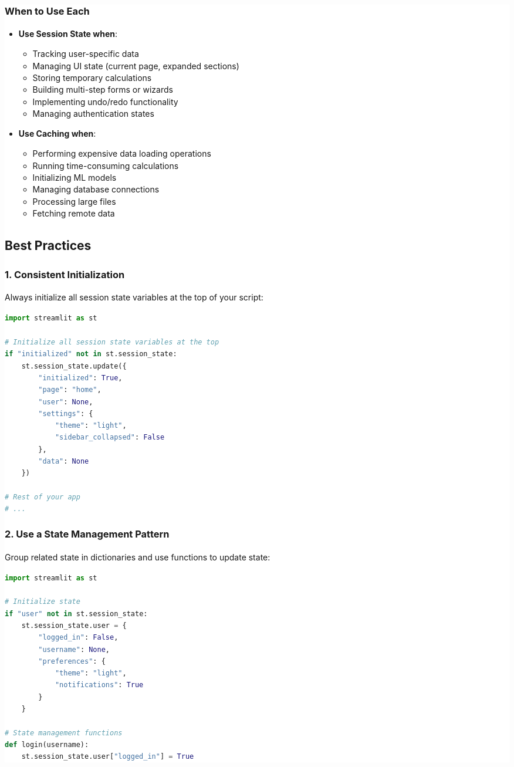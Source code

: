 ### When to Use Each

- **Use Session State when**:
  - Tracking user-specific data
  - Managing UI state (current page, expanded sections)
  - Storing temporary calculations
  - Building multi-step forms or wizards
  - Implementing undo/redo functionality
  - Managing authentication states

- **Use Caching when**:
  - Performing expensive data loading operations
  - Running time-consuming calculations
  - Initializing ML models
  - Managing database connections
  - Processing large files
  - Fetching remote data

## Best Practices

### 1. Consistent Initialization

Always initialize all session state variables at the top of your script:

```python
import streamlit as st

# Initialize all session state variables at the top
if "initialized" not in st.session_state:
    st.session_state.update({
        "initialized": True,
        "page": "home",
        "user": None,
        "settings": {
            "theme": "light",
            "sidebar_collapsed": False
        },
        "data": None
    })

# Rest of your app
# ...
```

### 2. Use a State Management Pattern

Group related state in dictionaries and use functions to update state:

```python
import streamlit as st

# Initialize state
if "user" not in st.session_state:
    st.session_state.user = {
        "logged_in": False,
        "username": None,
        "preferences": {
            "theme": "light",
            "notifications": True
        }
    }

# State management functions
def login(username):
    st.session_state.user["logged_in"] = True
```